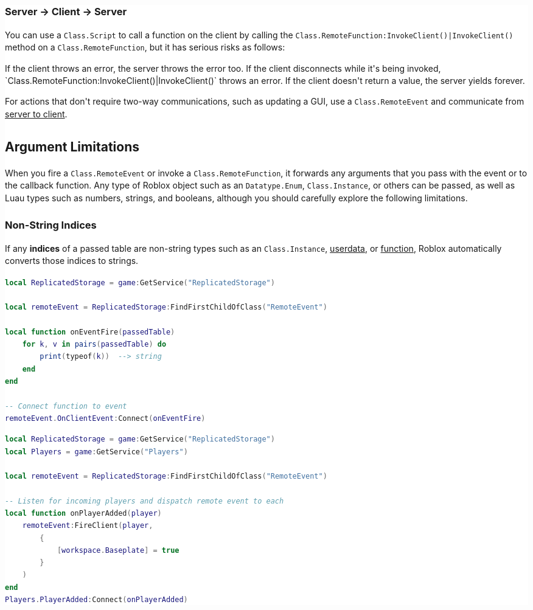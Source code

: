 ### Server&nbsp;→ Client&nbsp;→ Server

You can use a `Class.Script` to call a function on the client by calling the `Class.RemoteFunction:InvokeClient()|InvokeClient()` method on a `Class.RemoteFunction`, but it has serious risks as follows:

<Alert severity="error">
If the client throws an error, the server throws the error too.
</Alert>
<Alert severity="error">
If the client disconnects while it's being invoked, `Class.RemoteFunction:InvokeClient()|InvokeClient()` throws an error.
</Alert>
<Alert severity="error">
If the client doesn't return a value, the server yields forever.
</Alert>

For actions that don't require two-way communications, such as updating a GUI, use a `Class.RemoteEvent` and communicate from [server to client](#server-client).

## Argument Limitations

When you fire a `Class.RemoteEvent` or invoke a `Class.RemoteFunction`, it forwards any arguments that you pass with the event or to the callback function. Any type of Roblox object such as an `Datatype.Enum`, `Class.Instance`, or others can be passed, as well as Luau types such as numbers, strings, and booleans, although you should carefully explore the following limitations.

### Non-String Indices

If any **indices** of a passed table are non-string types such as an `Class.Instance`, [userdata](../../luau/userdata.md), or [function](../../luau/functions.md), Roblox automatically converts those indices to strings.

```lua title="Event Connection - LocalScript"
local ReplicatedStorage = game:GetService("ReplicatedStorage")

local remoteEvent = ReplicatedStorage:FindFirstChildOfClass("RemoteEvent")

local function onEventFire(passedTable)
	for k, v in pairs(passedTable) do
		print(typeof(k))  --> string
	end
end

-- Connect function to event
remoteEvent.OnClientEvent:Connect(onEventFire)
```

```lua title="Event Firing - Script"
local ReplicatedStorage = game:GetService("ReplicatedStorage")
local Players = game:GetService("Players")

local remoteEvent = ReplicatedStorage:FindFirstChildOfClass("RemoteEvent")

-- Listen for incoming players and dispatch remote event to each
local function onPlayerAdded(player)
	remoteEvent:FireClient(player,
		{
			[workspace.Baseplate] = true
		}
	)
end
Players.PlayerAdded:Connect(onPlayerAdded)
```

